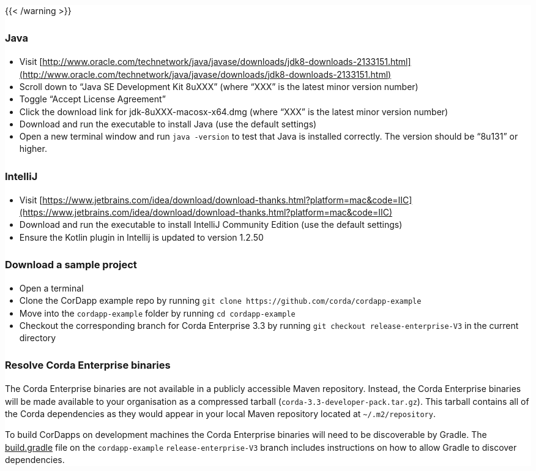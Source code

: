 {{< /warning >}}



### Java


* Visit [http://www.oracle.com/technetwork/java/javase/downloads/jdk8-downloads-2133151.html](http://www.oracle.com/technetwork/java/javase/downloads/jdk8-downloads-2133151.html)
* Scroll down to “Java SE Development Kit 8uXXX” (where “XXX” is the latest minor version number)
* Toggle “Accept License Agreement”
* Click the download link for jdk-8uXXX-macosx-x64.dmg (where “XXX” is the latest minor version number)
* Download and run the executable to install Java (use the default settings)
* Open a new terminal window and run `java -version` to test that Java is installed correctly. The version should be
“8u131” or higher.


### IntelliJ


* Visit [https://www.jetbrains.com/idea/download/download-thanks.html?platform=mac&code=IIC](https://www.jetbrains.com/idea/download/download-thanks.html?platform=mac&code=IIC)
* Download and run the executable to install IntelliJ Community Edition (use the default settings)
* Ensure the Kotlin plugin in Intellij is updated to version 1.2.50


### Download a sample project


* Open a terminal
* Clone the CorDapp example repo by running `git clone https://github.com/corda/cordapp-example`
* Move into the `cordapp-example` folder by running `cd cordapp-example`
* Checkout the corresponding branch for Corda Enterprise 3.3 by running `git checkout release-enterprise-V3` in the current directory



### Resolve Corda Enterprise binaries

The Corda Enterprise binaries are not available in a publicly accessible Maven repository. Instead, the Corda Enterprise
binaries will be made available to your organisation as a compressed tarball (`corda-3.3-developer-pack.tar.gz`).
This tarball contains all of the Corda dependencies as they would appear in your local Maven repository located at
`~/.m2/repository`.

To build CorDapps on development machines the Corda Enterprise binaries will need to be discoverable by Gradle. The
[build.gradle](https://github.com/corda/cordapp-example/blob/release-enterprise-V3/build.gradle) file on the
`cordapp-example` `release-enterprise-V3` branch includes instructions on how to allow Gradle to discover
dependencies.
